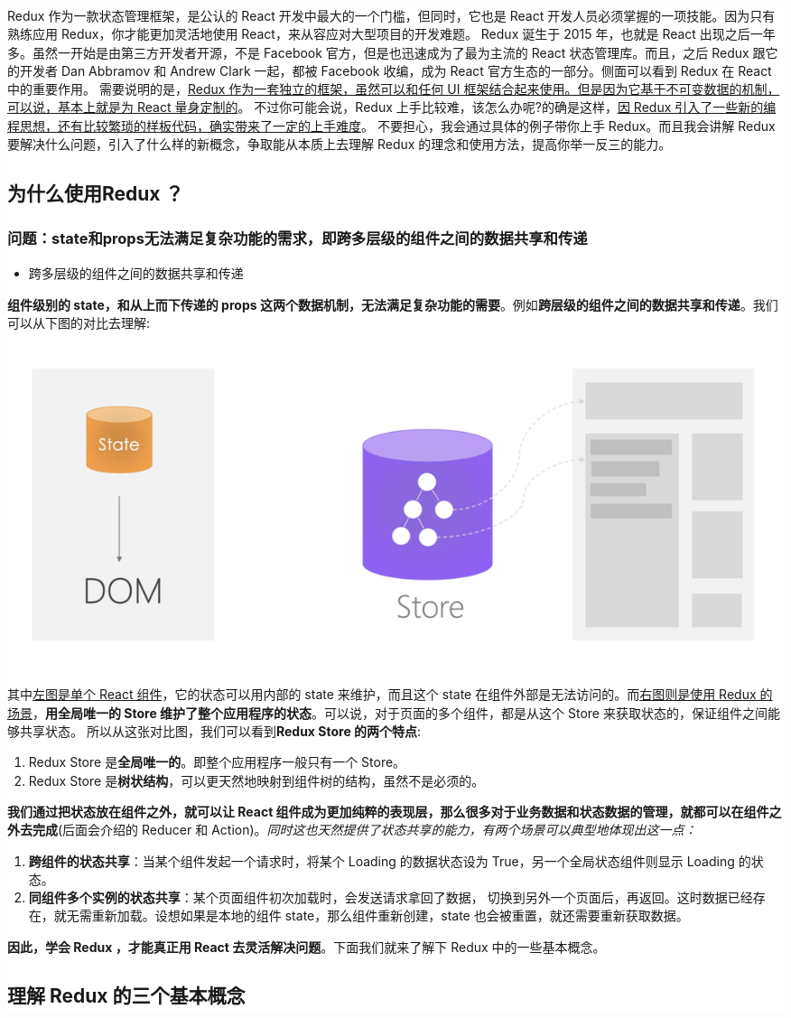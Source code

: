 
Redux 作为一款状态管理框架，是公认的 React 开发中最大的一个门槛，但同时，它也是 React 开发人员必须掌握的一项技能。因为只有熟练应用 Redux，你才能更加灵活地使用 React，来从容应对大型项目的开发难题。
Redux 诞生于 2015 年，也就是 React 出现之后一年多。虽然一开始是由第三方开发者开源，不是 Facebook 官方，但是也迅速成为了最为主流的 React 状态管理库。而且，之后 Redux 跟它的开发者 Dan Abbramov 和 Andrew Clark 一起，都被 Facebook 收编，成为 React 官方生态的一部分。侧面可以看到 Redux 在 React 中的重要作用。
需要说明的是，<u>Redux 作为一套独立的框架，虽然可以和任何 UI 框架结合起来使用。但是因为它基于不可变数据的机制，可以说，基本上就是为 React 量身定制的</u>。
不过你可能会说，Redux 上手比较难，该怎么办呢?的确是这样，<u>因 Redux 引入了一些新的编程思想，还有比较繁琐的样板代码，确实带来了一定的上手难度</u>。
不要担心，我会通过具体的例子带你上手 Redux。而且我会讲解 Redux 要解决什么问题，引入了什么样的新概念，争取能从本质上去理解 Redux 的理念和使用方法，提高你举一反三的能力。

## 为什么使用Redux ？

### 问题：state和props无法满足复杂功能的需求，即跨多层级的组件之间的数据共享和传递

- 跨多层级的组件之间的数据共享和传递

**组件级别的 state，和从上而下传递的 props 这两个数据机制，无法满足复杂功能的需要**。例如**跨层级的组件之间的数据共享和传递**。我们可以从下图的对比去理解:
![](./assets/2021-08-11-7.全局状态管理:如何在函数组件中使用%20Redux/2024-02-08-11-06-16-image.png)

其中<u>左图是单个 React 组件</u>，它的状态可以用内部的 state 来维护，而且这个 state 在组件外部是无法访问的。而<u>右图则是使用 Redux 的场景</u>，**用全局唯一的 Store 维护了整个应用程序的状态**。可以说，对于页面的多个组件，都是从这个 Store 来获取状态的，保证组件之间能够共享状态。
所以从这张对比图，我们可以看到**Redux Store 的两个特点**:
1. Redux Store 是**全局唯一的**。即整个应用程序一般只有一个 Store。
2. Redux Store 是**树状结构**，可以更天然地映射到组件树的结构，虽然不是必须的。

**我们通过把状态放在组件之外，就可以让 React 组件成为更加纯粹的表现层，那么很多对于业务数据和状态数据的管理，就都可以在组件之外去完成**(后面会介绍的 Reducer 和 Action)。*同时这也天然提供了状态共享的能力，有两个场景可以典型地体现出这一点：*
1. **跨组件的状态共享**：当某个组件发起一个请求时，将某个 Loading 的数据状态设为 True，另一个全局状态组件则显示 Loading 的状态。
2. **同组件多个实例的状态共享**：某个页面组件初次加载时，会发送请求拿回了数据， 切换到另外一个页面后，再返回。这时数据已经存在，就无需重新加载。设想如果是本地的组件 state，那么组件重新创建，state 也会被重置，就还需要重新获取数据。

**因此，学会 Redux ，才能真正用 React 去灵活解决问题**。下面我们就来了解下 Redux 中的一些基本概念。

## 理解 Redux 的三个基本概念
